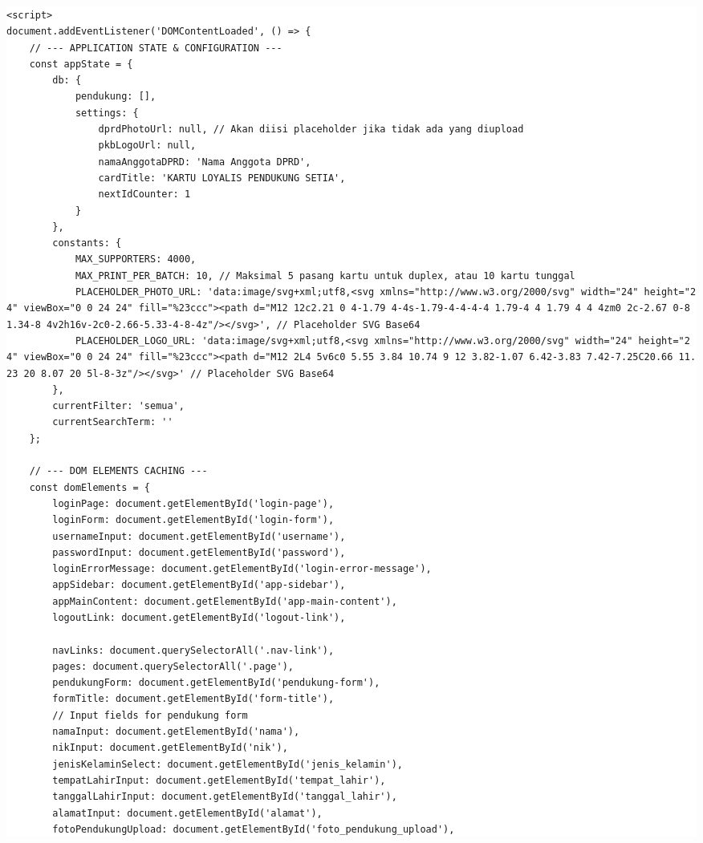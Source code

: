     <script>
    document.addEventListener('DOMContentLoaded', () => {
        // --- APPLICATION STATE & CONFIGURATION ---
        const appState = {
            db: {
                pendukung: [],
                settings: {
                    dprdPhotoUrl: null, // Akan diisi placeholder jika tidak ada yang diupload
                    pkbLogoUrl: null,
                    namaAnggotaDPRD: 'Nama Anggota DPRD',
                    cardTitle: 'KARTU LOYALIS PENDUKUNG SETIA',
                    nextIdCounter: 1
                }
            },
            constants: {
                MAX_SUPPORTERS: 4000,
                MAX_PRINT_PER_BATCH: 10, // Maksimal 5 pasang kartu untuk duplex, atau 10 kartu tunggal
                PLACEHOLDER_PHOTO_URL: 'data:image/svg+xml;utf8,<svg xmlns="http://www.w3.org/2000/svg" width="24" height="24" viewBox="0 0 24 24" fill="%23ccc"><path d="M12 12c2.21 0 4-1.79 4-4s-1.79-4-4-4-4 1.79-4 4 1.79 4 4 4zm0 2c-2.67 0-8 1.34-8 4v2h16v-2c0-2.66-5.33-4-8-4z"/></svg>', // Placeholder SVG Base64
                PLACEHOLDER_LOGO_URL: 'data:image/svg+xml;utf8,<svg xmlns="http://www.w3.org/2000/svg" width="24" height="24" viewBox="0 0 24 24" fill="%23ccc"><path d="M12 2L4 5v6c0 5.55 3.84 10.74 9 12 3.82-1.07 6.42-3.83 7.42-7.25C20.66 11.23 20 8.07 20 5l-8-3z"/></svg>' // Placeholder SVG Base64
            },
            currentFilter: 'semua',
            currentSearchTerm: ''
        };

        // --- DOM ELEMENTS CACHING ---
        const domElements = {
            loginPage: document.getElementById('login-page'),
            loginForm: document.getElementById('login-form'),
            usernameInput: document.getElementById('username'),
            passwordInput: document.getElementById('password'),
            loginErrorMessage: document.getElementById('login-error-message'),
            appSidebar: document.getElementById('app-sidebar'),
            appMainContent: document.getElementById('app-main-content'),
            logoutLink: document.getElementById('logout-link'),

            navLinks: document.querySelectorAll('.nav-link'),
            pages: document.querySelectorAll('.page'),
            pendukungForm: document.getElementById('pendukung-form'),
            formTitle: document.getElementById('form-title'),
            // Input fields for pendukung form
            namaInput: document.getElementById('nama'),
            nikInput: document.getElementById('nik'),
            jenisKelaminSelect: document.getElementById('jenis_kelamin'),
            tempatLahirInput: document.getElementById('tempat_lahir'),
            tanggalLahirInput: document.getElementById('tanggal_lahir'),
            alamatInput: document.getElementById('alamat'),
            fotoPendukungUpload: document.getElementById('foto_pendukung_upload'),
